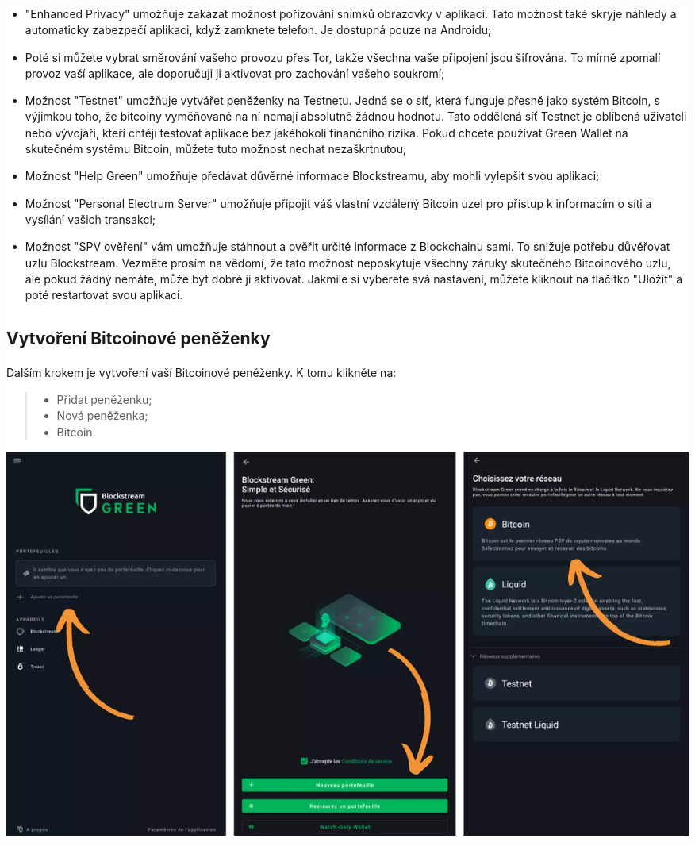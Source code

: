 - "Enhanced Privacy" umožňuje zakázat možnost pořizování snímků obrazovky v aplikaci. Tato možnost také skryje náhledy a automaticky zabezpečí aplikaci, když zamknete telefon. Je dostupná pouze na Androidu;
- Poté si můžete vybrat směrování vašeho provozu přes Tor, takže všechna vaše připojení jsou šifrována. To mírně zpomalí provoz vaší aplikace, ale doporučuji ji aktivovat pro zachování vašeho soukromí;

- Možnost "Testnet" umožňuje vytvářet peněženky na Testnetu. Jedná se o síť, která funguje přesně jako systém Bitcoin, s výjimkou toho, že bitcoiny vyměňované na ní nemají absolutně žádnou hodnotu. Tato oddělená síť Testnet je oblíbená uživateli nebo vývojáři, kteří chtějí testovat aplikace bez jakéhokoli finančního rizika. Pokud chcete používat Green Wallet na skutečném systému Bitcoin, můžete tuto možnost nechat nezaškrtnutou;

- Možnost "Help Green" umožňuje předávat důvěrné informace Blockstreamu, aby mohli vylepšit svou aplikaci;

- Možnost "Personal Electrum Server" umožňuje připojit váš vlastní vzdálený Bitcoin uzel pro přístup k informacím o síti a vysílání vašich transakcí;
- Možnost "SPV ověření" vám umožňuje stáhnout a ověřit určité informace z Blockchainu sami. To snižuje potřebu důvěřovat uzlu Blockstream. Vezměte prosím na vědomí, že tato možnost neposkytuje všechny záruky skutečného Bitcoinového uzlu, ale pokud žádný nemáte, může být dobré ji aktivovat.
Jakmile si vyberete svá nastavení, můžete kliknout na tlačítko "Uložit" a poté restartovat svou aplikaci.

## Vytvoření Bitcoinové peněženky

Dalším krokem je vytvoření vaší Bitcoinové peněženky. K tomu klikněte na:

> - Přidat peněženku;
> - Nová peněženka;
> - Bitcoin.

![image](assets/3.webp)
